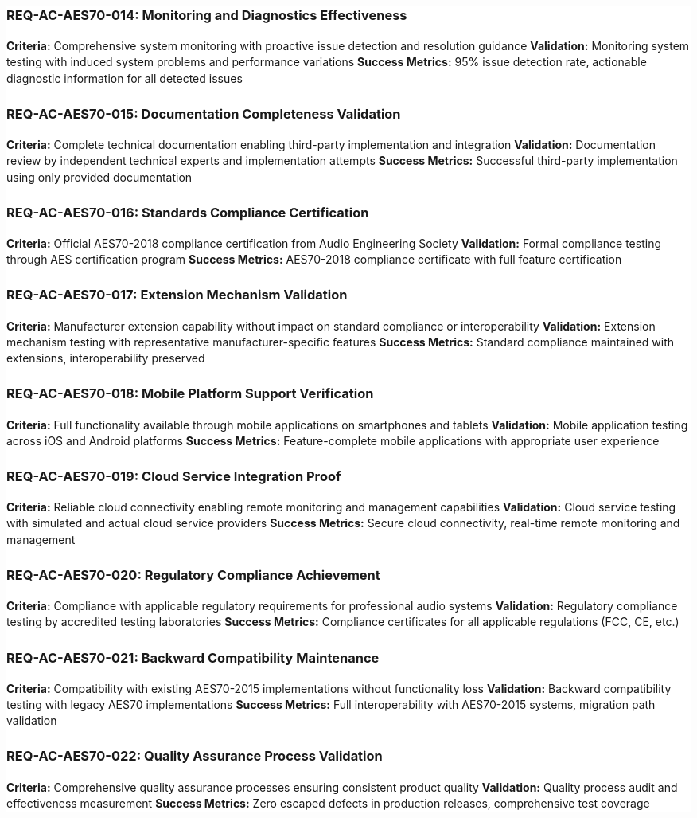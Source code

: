 ### REQ-AC-AES70-014: Monitoring and Diagnostics Effectiveness
**Criteria:** Comprehensive system monitoring with proactive issue detection and resolution guidance
**Validation:** Monitoring system testing with induced system problems and performance variations
**Success Metrics:** 95% issue detection rate, actionable diagnostic information for all detected issues

### REQ-AC-AES70-015: Documentation Completeness Validation
**Criteria:** Complete technical documentation enabling third-party implementation and integration
**Validation:** Documentation review by independent technical experts and implementation attempts
**Success Metrics:** Successful third-party implementation using only provided documentation

### REQ-AC-AES70-016: Standards Compliance Certification
**Criteria:** Official AES70-2018 compliance certification from Audio Engineering Society
**Validation:** Formal compliance testing through AES certification program
**Success Metrics:** AES70-2018 compliance certificate with full feature certification

### REQ-AC-AES70-017: Extension Mechanism Validation
**Criteria:** Manufacturer extension capability without impact on standard compliance or interoperability
**Validation:** Extension mechanism testing with representative manufacturer-specific features
**Success Metrics:** Standard compliance maintained with extensions, interoperability preserved

### REQ-AC-AES70-018: Mobile Platform Support Verification
**Criteria:** Full functionality available through mobile applications on smartphones and tablets
**Validation:** Mobile application testing across iOS and Android platforms
**Success Metrics:** Feature-complete mobile applications with appropriate user experience

### REQ-AC-AES70-019: Cloud Service Integration Proof
**Criteria:** Reliable cloud connectivity enabling remote monitoring and management capabilities
**Validation:** Cloud service testing with simulated and actual cloud service providers
**Success Metrics:** Secure cloud connectivity, real-time remote monitoring and management

### REQ-AC-AES70-020: Regulatory Compliance Achievement
**Criteria:** Compliance with applicable regulatory requirements for professional audio systems
**Validation:** Regulatory compliance testing by accredited testing laboratories
**Success Metrics:** Compliance certificates for all applicable regulations (FCC, CE, etc.)

### REQ-AC-AES70-021: Backward Compatibility Maintenance
**Criteria:** Compatibility with existing AES70-2015 implementations without functionality loss
**Validation:** Backward compatibility testing with legacy AES70 implementations
**Success Metrics:** Full interoperability with AES70-2015 systems, migration path validation

### REQ-AC-AES70-022: Quality Assurance Process Validation
**Criteria:** Comprehensive quality assurance processes ensuring consistent product quality
**Validation:** Quality process audit and effectiveness measurement
**Success Metrics:** Zero escaped defects in production releases, comprehensive test coverage
